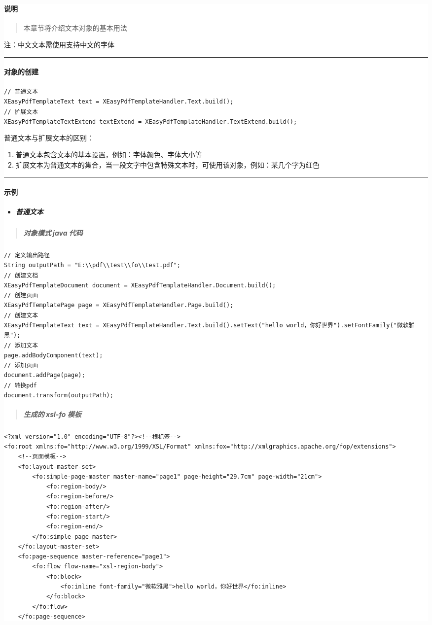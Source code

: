 #### 说明

> 本章节将介绍文本对象的基本用法

注：中文文本需使用支持中文的字体

---

#### 对象的创建

```
// 普通文本
XEasyPdfTemplateText text = XEasyPdfTemplateHandler.Text.build();
// 扩展文本
XEasyPdfTemplateTextExtend textExtend = XEasyPdfTemplateHandler.TextExtend.build();
```
普通文本与扩展文本的区别：
1. 普通文本包含文本的基本设置，例如：字体颜色、字体大小等
2. 扩展文本为普通文本的集合，当一段文字中包含特殊文本时，可使用该对象，例如：某几个字为红色

---

#### 示例

- ##### 普通文本

> ##### 对象模式 java 代码
```
// 定义输出路径
String outputPath = "E:\\pdf\\test\\fo\\test.pdf";
// 创建文档
XEasyPdfTemplateDocument document = XEasyPdfTemplateHandler.Document.build();
// 创建页面
XEasyPdfTemplatePage page = XEasyPdfTemplateHandler.Page.build();
// 创建文本
XEasyPdfTemplateText text = XEasyPdfTemplateHandler.Text.build().setText("hello world，你好世界").setFontFamily("微软雅黑");
// 添加文本
page.addBodyComponent(text);
// 添加页面
document.addPage(page);
// 转换pdf
document.transform(outputPath);
```

> ##### 生成的 xsl-fo 模板
```
<?xml version="1.0" encoding="UTF-8"?><!--根标签-->
<fo:root xmlns:fo="http://www.w3.org/1999/XSL/Format" xmlns:fox="http://xmlgraphics.apache.org/fop/extensions">
    <!--页面模板-->
    <fo:layout-master-set>
        <fo:simple-page-master master-name="page1" page-height="29.7cm" page-width="21cm">
            <fo:region-body/>
            <fo:region-before/>
            <fo:region-after/>
            <fo:region-start/>
            <fo:region-end/>
        </fo:simple-page-master>
    </fo:layout-master-set>
    <fo:page-sequence master-reference="page1">
        <fo:flow flow-name="xsl-region-body">
            <fo:block>
                <fo:inline font-family="微软雅黑">hello world，你好世界</fo:inline>
            </fo:block>
        </fo:flow>
    </fo:page-sequence>
```